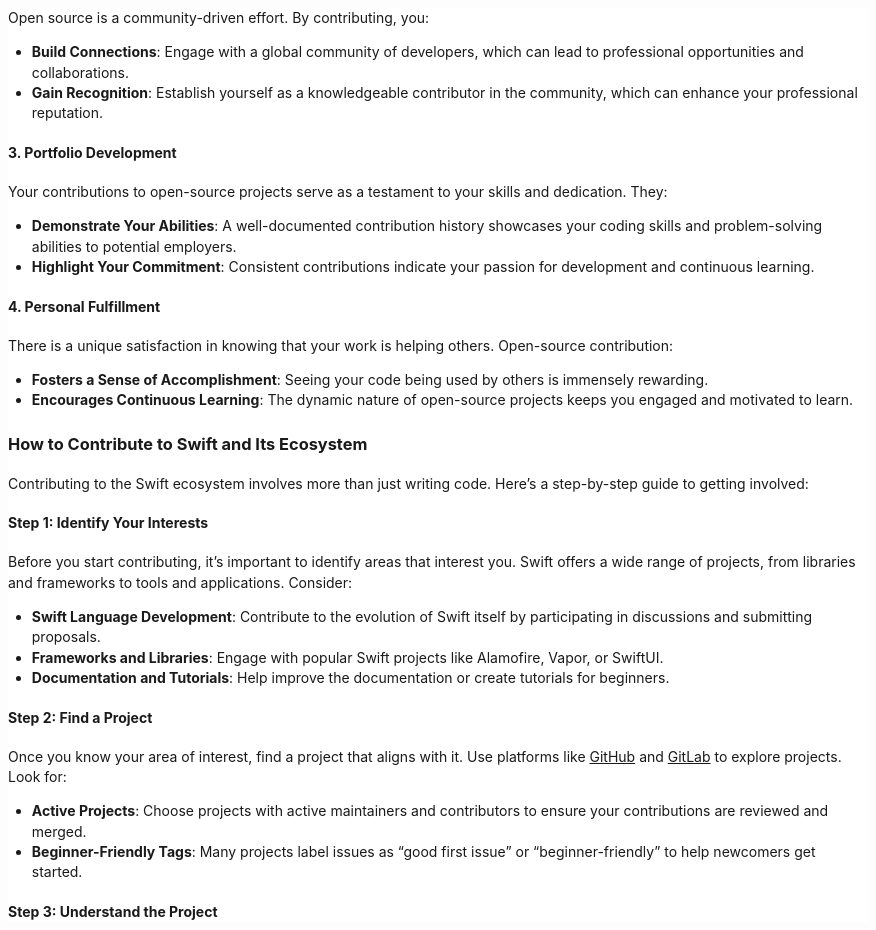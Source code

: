 Open source is a community-driven effort. By contributing, you:

- **Build Connections**: Engage with a global community of developers, which can lead to professional opportunities and collaborations.
- **Gain Recognition**: Establish yourself as a knowledgeable contributor in the community, which can enhance your professional reputation.

#### 3. Portfolio Development

Your contributions to open-source projects serve as a testament to your skills and dedication. They:

- **Demonstrate Your Abilities**: A well-documented contribution history showcases your coding skills and problem-solving abilities to potential employers.
- **Highlight Your Commitment**: Consistent contributions indicate your passion for development and continuous learning.

#### 4. Personal Fulfillment

There is a unique satisfaction in knowing that your work is helping others. Open-source contribution:

- **Fosters a Sense of Accomplishment**: Seeing your code being used by others is immensely rewarding.
- **Encourages Continuous Learning**: The dynamic nature of open-source projects keeps you engaged and motivated to learn.

### How to Contribute to Swift and Its Ecosystem

Contributing to the Swift ecosystem involves more than just writing code. Here’s a step-by-step guide to getting involved:

#### Step 1: Identify Your Interests

Before you start contributing, it’s important to identify areas that interest you. Swift offers a wide range of projects, from libraries and frameworks to tools and applications. Consider:

- **Swift Language Development**: Contribute to the evolution of Swift itself by participating in discussions and submitting proposals.
- **Frameworks and Libraries**: Engage with popular Swift projects like Alamofire, Vapor, or SwiftUI.
- **Documentation and Tutorials**: Help improve the documentation or create tutorials for beginners.

#### Step 2: Find a Project

Once you know your area of interest, find a project that aligns with it. Use platforms like [GitHub](https://github.com/) and [GitLab](https://gitlab.com/) to explore projects. Look for:

- **Active Projects**: Choose projects with active maintainers and contributors to ensure your contributions are reviewed and merged.
- **Beginner-Friendly Tags**: Many projects label issues as “good first issue” or “beginner-friendly” to help newcomers get started.

#### Step 3: Understand the Project
